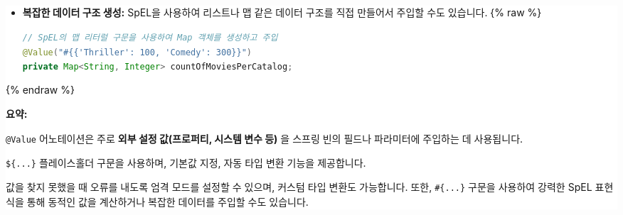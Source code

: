 - **복잡한 데이터 구조 생성:** SpEL을 사용하여 리스트나 맵 같은 데이터 구조를 직접 만들어서 주입할 수도 있습니다.
{% raw %}
    ```java
    // SpEL의 맵 리터럴 구문을 사용하여 Map 객체를 생성하고 주입
    @Value("#{{'Thriller': 100, 'Comedy': 300}}")
    private Map<String, Integer> countOfMoviesPerCatalog;
    ```
{% endraw %}


**요약:**

`@Value` 어노테이션은 주로 **외부 설정 값(프로퍼티, 시스템 변수 등)** 을 스프링 빈의 필드나 파라미터에 주입하는 데 사용됩니다.

`${...}` 플레이스홀더 구문을 사용하며, 기본값 지정, 자동 타입 변환 기능을 제공합니다.

값을 찾지 못했을 때 오류를 내도록 엄격 모드를 설정할 수 있으며, 커스텀 타입 변환도 가능합니다. 또한, `#{...}` 구문을 사용하여 강력한 SpEL 표현식을 통해 동적인 값을 계산하거나 복잡한 데이터를 주입할 수도 있습니다.
